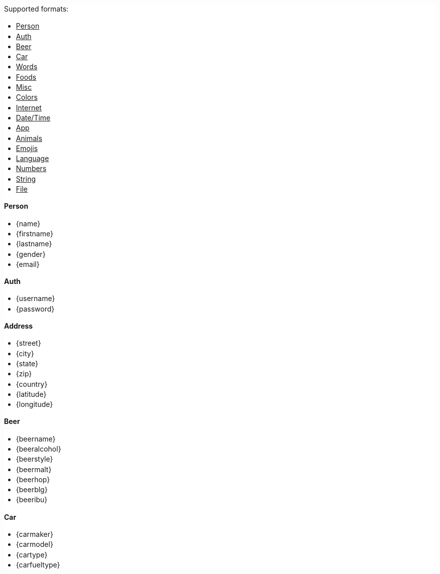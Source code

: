 Supported formats:

- [Person](/docs/references/declarative-data.md#person)
- [Auth](/docs/references/declarative-data.md#auth)
- [Beer](/docs/references/declarative-data.md#beer)
- [Car](/docs/references/declarative-data.md#car)
- [Words](/docs/references/declarative-data.md#words)
- [Foods](/docs/references/declarative-data.md#foods)
- [Misc](/docs/references/declarative-data.md#misc)
- [Colors](/docs/references/declarative-data.md#colors)
- [Internet](/docs/references/declarative-data.md#internet)
- [Date/Time](/docs/references/declarative-data.md#datetime)
- [App](/docs/references/declarative-data.md#app)
- [Animals](/docs/references/declarative-data.md#animals)
- [Emojis](/docs/references/declarative-data.md#emojis)
- [Language](/docs/references/declarative-data.md#language)
- [Numbers](/docs/references/declarative-data.md#numbers)
- [String](/docs/references/declarative-data.md#string)
- [File](/docs/references/declarative-data.md#file)

<span class="anchor" id="person"></span>
**Person**
- {name}
- {firstname}
- {lastname}
- {gender}
- {email}

**Auth** <span id="auth"></span>
- {username}
- {password}

**Address** <span id="address"></span>
- {street}
- {city}
- {state}
- {zip}
- {country}
- {latitude}
- {longitude}

**Beer** <span id="beer"></span>
- {beername}
- {beeralcohol}
- {beerstyle}
- {beermalt}
- {beerhop}
- {beerblg}
- {beeribu}

**Car** <span id="car"></span>
- {carmaker}
- {carmodel}
- {cartype}
- {carfueltype}
